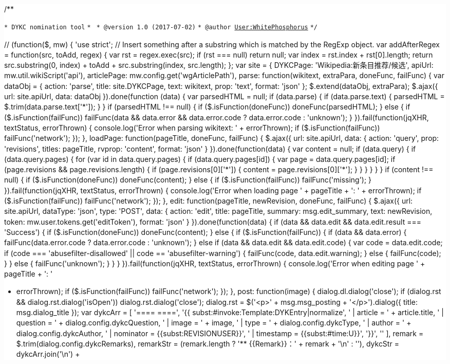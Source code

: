 /\*\*

`* DYKC nomination tool`
`* `
`* @version 1.0 (2017-07-02)`
`* @author `[`User:WhitePhosphorus`](https://zh.wikipedia.org/wiki/User:WhitePhosphorus "wikilink")
`*/`

// (function($, mw) { 'use strict'; // Insert something after a
substring which is matched by the RegExp object. var addAfterRegex =
function(src, toAdd, regex) { var rst = regex.exec(src); if (rst ===
null) return null; var index = rst.index + rst\[0\].length; return
src.substring(0, index) + toAdd + src.substring(index, src.length); };
var site = { DYKCPage: 'Wikipedia:新条目推荐/候选', apiUrl:
mw.util.wikiScript('api'), articlePage: mw.config.get('wgArticlePath'),
parse: function(wikitext, extraPara, doneFunc, failFunc) { var dataObj =
{ action: 'parse', title: site.DYKCPage, text: wikitext, prop: 'text',
format: 'json' }; $.extend(dataObj, extraPara); $.ajax({ url:
site.apiUrl, data: dataObj }).done(function (data) { var parsedHTML =
null; if (data.parse) { if (data.parse.text) { parsedHTML =
$.trim(data.parse.text\['\*'\]); } } if (parsedHTML \!== null) { if
($.isFunction(doneFunc)) doneFunc(parsedHTML); } else { if
($.isFunction(failFunc)) failFunc(data && data.error && data.error.code
? data.error.code : 'unknown'); } }).fail(function(jqXHR, textStatus,
errorThrown) { console.log('Error when parsing wikitext: ' +
errorThrown); if ($.isFunction(failFunc)) failFunc('network'); }); },
loadPage: function(pageTitle, doneFunc, failFunc) { $.ajax({ url:
site.apiUrl, data: { action: 'query', prop: 'revisions', titles:
pageTitle, rvprop: 'content', format: 'json' } }).done(function(data) {
var content = null; if (data.query) { if (data.query.pages) { for (var
id in data.query.pages) { if (data.query.pages\[id\]) { var page =
data.query.pages\[id\]; if (page.revisions && page.revisions.length) {
if (page.revisions\[0\]\['\*'\]) { content =
page.revisions\[0\]\['\*'\]; } } } } } } if (content \!== null) { if
($.isFunction(doneFunc)) doneFunc(content); } else { if
($.isFunction(failFunc)) failFunc('missing'); } }).fail(function(jqXHR,
textStatus, errorThrown) { console.log('Error when loading page ' +
pageTitle + ': ' + errorThrown); if ($.isFunction(failFunc))
failFunc('network'); }); }, edit: function(pageTitle, newRevision,
doneFunc, failFunc) { $.ajax({ url: site.apiUrl, dataType: 'json', type:
'POST', data: { action: 'edit', title: pageTitle, summary:
msg.edit_summary, text: newRevision, token:
mw.user.tokens.get('editToken'), format: 'json' } }).done(function(data)
{ if (data && data.edit && data.edit.result === 'Success') { if
($.isFunction(doneFunc)) doneFunc(content); } else { if
($.isFunction(failFunc)) { if (data && data.error) {
failFunc(data.error.code ? data.error.code : 'unknown'); } else if (data
&& data.edit && data.edit.code) { var code = data.edit.code; if (code
=== 'abusefilter-disallowed' || code == 'abusefilter-warning') {
failFunc(code, data.edit.warning); } else { failFunc(code); } } else {
failFunc('unknown'); } } } }).fail(function(jqXHR, textStatus,
errorThrown) { console.log('Error when editing page ' + pageTitle + ': '
+ errorThrown); if ($.isFunction(failFunc)) failFunc('network'); }); },
post: function(image) { dialog.dl.dialog('close'); if (dialog.rst &&
dialog.rst.dialog('isOpen')) dialog.rst.dialog('close'); dialog.rst =
$('\<p\>' + msg.msg_posting + '\</p\>').dialog({ title:
msg.dialog_title }); var dykcArr = \[ '==== ====', '{{
subst:\#invoke:Template:DYKEntry|normalize', ' | article = ' +
article.title, ' | question = ' + dialog.config.dykcQuestion, ' | image
= ' + image, ' | type = ' + dialog.config.dykcType, ' | author = ' +
dialog.config.dykcAuthor, ' | nominator = {{subst:REVISIONUSER}}', ' |
timestamp = {{subst:\#time:U}}', '}}', '' \], remark =
$.trim(dialog.config.dykcRemarks), remarkStr = (remark.length ? '\*\*
{{Remark}}：' + remark + '\\n' : ''), dykcStr = dykcArr.join('\\n') +
